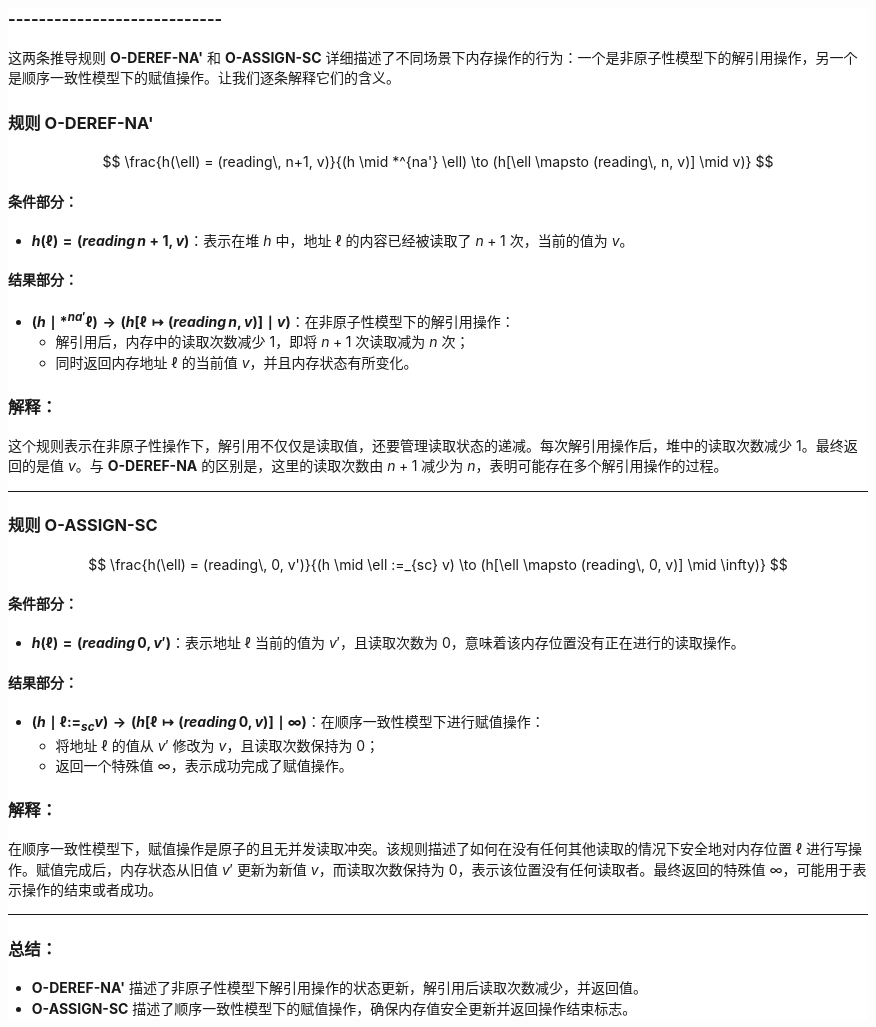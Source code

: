 

### ----------------------------
这两条推导规则 **O-DEREF-NA'** 和 **O-ASSIGN-SC** 详细描述了不同场景下内存操作的行为：一个是非原子性模型下的解引用操作，另一个是顺序一致性模型下的赋值操作。让我们逐条解释它们的含义。

### 规则 O-DEREF-NA'

$$
\frac{h(\ell) = (reading\, n+1, v)}{(h \mid *^{na'} \ell) \to (h[\ell \mapsto (reading\, n, v)] \mid v)}
$$

#### 条件部分：
- **$h(\ell) = (reading\, n+1, v)$**：表示在堆 $h$ 中，地址 $\ell$ 的内容已经被读取了 $n+1$ 次，当前的值为 $v$。

#### 结果部分：
- **$(h \mid *^{na'} \ell) \to (h[\ell \mapsto (reading\, n, v)] \mid v)$**：在非原子性模型下的解引用操作：
  - 解引用后，内存中的读取次数减少 $1$，即将 $n+1$ 次读取减为 $n$ 次；
  - 同时返回内存地址 $\ell$ 的当前值 $v$，并且内存状态有所变化。

### 解释：
这个规则表示在非原子性操作下，解引用不仅仅是读取值，还要管理读取状态的递减。每次解引用操作后，堆中的读取次数减少 $1$。最终返回的是值 $v$。与 **O-DEREF-NA** 的区别是，这里的读取次数由 $n+1$ 减少为 $n$，表明可能存在多个解引用操作的过程。

---

### 规则 O-ASSIGN-SC

$$
\frac{h(\ell) = (reading\, 0, v')}{(h \mid \ell :=_{sc} v) \to (h[\ell \mapsto (reading\, 0, v)] \mid \infty)}
$$

#### 条件部分：
- **$h(\ell) = (reading\, 0, v')$**：表示地址 $\ell$ 当前的值为 $v'$，且读取次数为 $0$，意味着该内存位置没有正在进行的读取操作。

#### 结果部分：
- **$(h \mid \ell :=_{sc} v) \to (h[\ell \mapsto (reading\, 0, v)] \mid \infty)$**：在顺序一致性模型下进行赋值操作：
  - 将地址 $\ell$ 的值从 $v'$ 修改为 $v$，且读取次数保持为 $0$；
  - 返回一个特殊值 $\infty$，表示成功完成了赋值操作。

### 解释：
在顺序一致性模型下，赋值操作是原子的且无并发读取冲突。该规则描述了如何在没有任何其他读取的情况下安全地对内存位置 $\ell$ 进行写操作。赋值完成后，内存状态从旧值 $v'$ 更新为新值 $v$，而读取次数保持为 $0$，表示该位置没有任何读取者。最终返回的特殊值 $\infty$，可能用于表示操作的结束或者成功。

---

### 总结：

- **O-DEREF-NA'** 描述了非原子性模型下解引用操作的状态更新，解引用后读取次数减少，并返回值。
- **O-ASSIGN-SC** 描述了顺序一致性模型下的赋值操作，确保内存值安全更新并返回操作结束标志。
